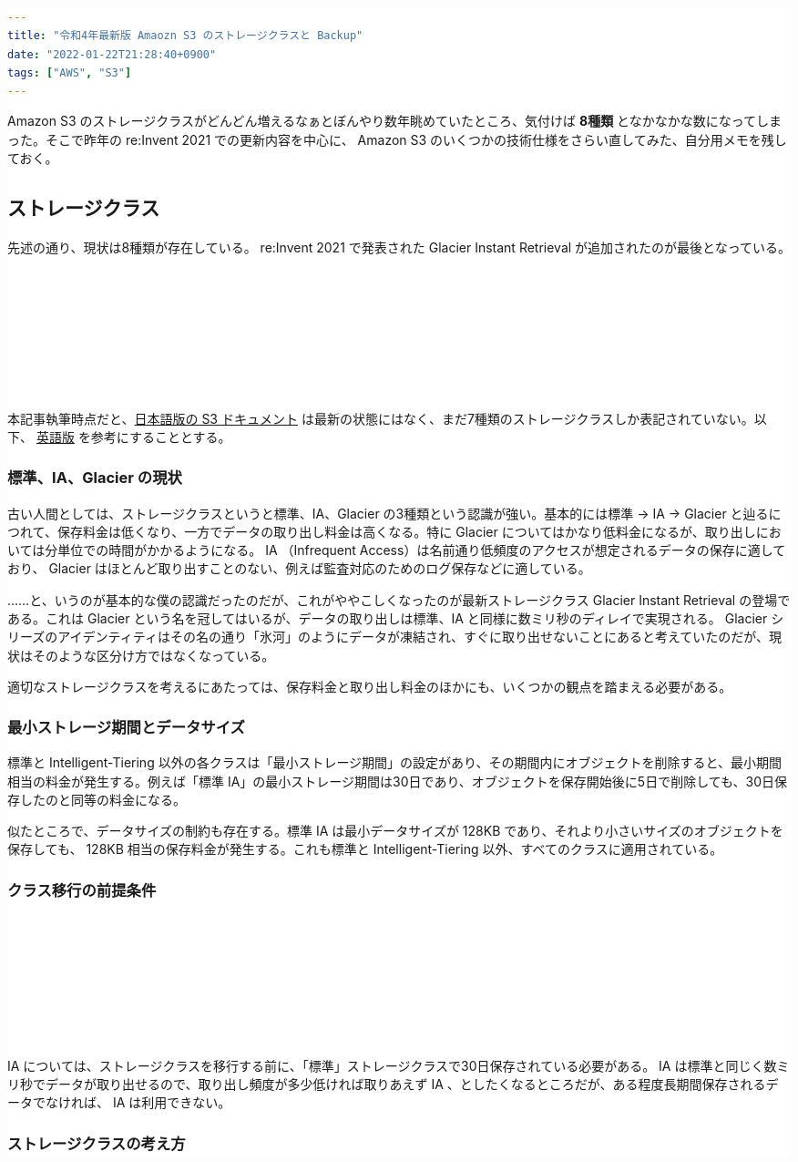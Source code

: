 ```yaml
---
title: "令和4年最新版 Amaozn S3 のストレージクラスと Backup"
date: "2022-01-22T21:28:40+0900"
tags: ["AWS", "S3"]
---
```


Amazon S3 のストレージクラスがどんどん増えるなぁとぼんやり数年眺めていたところ、気付けば **8種類** となかなかな数になってしまった。そこで昨年の re:Invent 2021 での更新内容を中心に、 Amazon S3 のいくつかの技術仕様をさらい直してみた、自分用メモを残しておく。

## ストレージクラス

先述の通り、現状は8種類が存在している。 re:Invent 2021 で発表された Glacier Instant Retrieval が追加されたのが最後となっている。

<div class="iframely-embed"><div class="iframely-responsive" style="height: 140px; padding-bottom: 0;"><a href="https://dev.classmethod.jp/articles/reinvent2021-amazon-s3-glacier-instant-retrieval-storage-class/" data-iframely-url="//iframely.net/O66p3JY?card=small"></a></div></div><script async src="//iframely.net/embed.js" charset="utf-8"></script>

本記事執筆時点だと、[日本語版の S3 ドキュメント](https://docs.aws.amazon.com/ja_jp/AmazonS3/latest/userguide/storage-class-intro.html#sc-compare) は最新の状態にはなく、まだ7種類のストレージクラスしか表記されていない。以下、 [英語版](https://docs.aws.amazon.com/AmazonS3/latest/userguide/storage-class-intro.html#sc-compare) を参考にすることとする。

### 標準、IA、Glacier の現状

古い人間としては、ストレージクラスというと標準、IA、Glacier の3種類という認識が強い。基本的には標準 → IA → Glacier と辿るにつれて、保存料金は低くなり、一方でデータの取り出し料金は高くなる。特に Glacier についてはかなり低料金になるが、取り出しにおいては分単位での時間がかかるようになる。 IA （Infrequent Access）は名前通り低頻度のアクセスが想定されるデータの保存に適しており、 Glacier はほとんど取り出すことのない、例えば監査対応のためのログ保存などに適している。

……と、いうのが基本的な僕の認識だったのだが、これがややこしくなったのが最新ストレージクラス Glacier Instant Retrieval の登場である。これは Glacier という名を冠してはいるが、データの取り出しは標準、IA と同様に数ミリ秒のディレイで実現される。 Glacier シリーズのアイデンティティはその名の通り「氷河」のようにデータが凍結され、すぐに取り出せないことにあると考えていたのだが、現状はそのような区分け方ではなくなっている。

適切なストレージクラスを考えるにあたっては、保存料金と取り出し料金のほかにも、いくつかの観点を踏まえる必要がある。

### 最小ストレージ期間とデータサイズ

標準と Intelligent-Tiering 以外の各クラスは「最小ストレージ期間」の設定があり、その期間内にオブジェクトを削除すると、最小期間相当の料金が発生する。例えば「標準 IA」の最小ストレージ期間は30日であり、オブジェクトを保存開始後に5日で削除しても、30日保存したのと同等の料金になる。

似たところで、データサイズの制約も存在する。標準 IA は最小データサイズが 128KB であり、それより小さいサイズのオブジェクトを保存しても、 128KB 相当の保存料金が発生する。これも標準と Intelligent-Tiering 以外、すべてのクラスに適用されている。

### クラス移行の前提条件

<div class="iframely-embed"><div class="iframely-responsive" style="height: 140px; padding-bottom: 0;"><a href="https://docs.aws.amazon.com/ja_jp/AmazonS3/latest/userguide/lifecycle-transition-general-considerations.html" data-iframely-url="//iframely.net/6pqgwC5"></a></div></div><script async src="//iframely.net/embed.js" charset="utf-8"></script>

IA については、ストレージクラスを移行する前に、「標準」ストレージクラスで30日保存されている必要がある。 IA は標準と同じく数ミリ秒でデータが取り出せるので、取り出し頻度が多少低ければ取りあえず IA 、としたくなるところだが、ある程度長期間保存されるデータでなければ、 IA は利用できない。

### ストレージクラスの考え方
